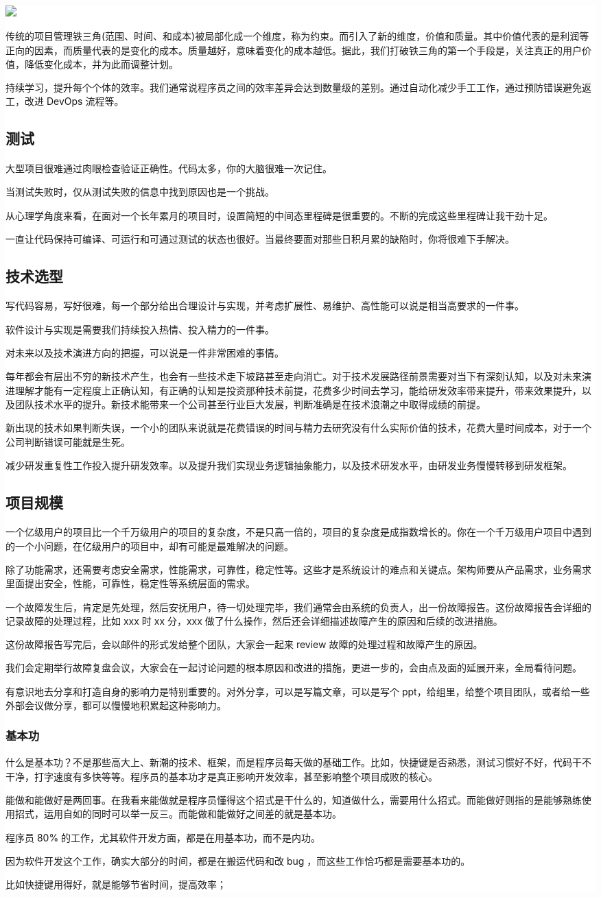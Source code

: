 ![](https://insights.thoughtworks.cn/wp-content/uploads/2019/03/AgileTriangle-SWDebt1.png)

传统的项目管理铁三角(范围、时间、和成本)被局部化成一个维度，称为约束。而引入了新的维度，价值和质量。其中价值代表的是利润等正向的因素，而质量代表的是变化的成本。质量越好，意味着变化的成本越低。据此，我们打破铁三角的第一个手段是，关注真正的用户价值，降低变化成本，并为此而调整计划。

持续学习，提升每个个体的效率。我们通常说程序员之间的效率差异会达到数量级的差别。通过自动化减少手工工作，通过预防错误避免返工，改进 DevOps 流程等。

## 测试

大型项目很难通过肉眼检查验证正确性。代码太多，你的大脑很难一次记住。

当测试失败时，仅从测试失败的信息中找到原因也是一个挑战。

从心理学角度来看，在面对一个长年累月的项目时，设置简短的中间态里程碑是很重要的。不断的完成这些里程碑让我干劲十足。

一直让代码保持可编译、可运行和可通过测试的状态也很好。当最终要面对那些日积月累的缺陷时，你将很难下手解决。

## 技术选型

写代码容易，写好很难，每一个部分给出合理设计与实现，并考虑扩展性、易维护、高性能可以说是相当高要求的一件事。

软件设计与实现是需要我们持续投入热情、投入精力的一件事。

对未来以及技术演进方向的把握，可以说是一件非常困难的事情。

每年都会有层出不穷的新技术产生，也会有一些技术走下坡路甚至走向消亡。对于技术发展路径前景需要对当下有深刻认知，以及对未来演进理解才能有一定程度上正确认知，有正确的认知是投资那种技术前提，花费多少时间去学习，能给研发效率带来提升，带来效果提升，以及团队技术水平的提升。新技术能带来一个公司甚至行业巨大发展，判断准确是在技术浪潮之中取得成绩的前提。

新出现的技术如果判断失误，一个小的团队来说就是花费错误的时间与精力去研究没有什么实际价值的技术，花费大量时间成本，对于一个公司判断错误可能就是生死。

减少研发重复性工作投入提升研发效率。以及提升我们实现业务逻辑抽象能力，以及技术研发水平，由研发业务慢慢转移到研发框架。

## 项目规模

一个亿级用户的项目比一个千万级用户的项目的复杂度，不是只高一倍的，项目的复杂度是成指数增长的。你在一个千万级用户项目中遇到的一个小问题，在亿级用户的项目中，却有可能是最难解决的问题。

除了功能需求，还需要考虑安全需求，性能需求，可靠性，稳定性等。这些才是系统设计的难点和关键点。架构师要从产品需求，业务需求里面提出安全，性能，可靠性，稳定性等系统层面的需求。

一个故障发生后，肯定是先处理，然后安抚用户，待一切处理完毕，我们通常会由系统的负责人，出一份故障报告。这份故障报告会详细的记录故障的处理过程，比如 xxx 时 xx 分，xxx 做了什么操作，然后还会详细描述故障产生的原因和后续的改进措施。

这份故障报告写完后，会以邮件的形式发给整个团队，大家会一起来 review 故障的处理过程和故障产生的原因。

我们会定期举行故障复盘会议，大家会在一起讨论问题的根本原因和改进的措施，更进一步的，会由点及面的延展开来，全局看待问题。

有意识地去分享和打造自身的影响力是特别重要的。对外分享，可以是写篇文章，可以是写个 ppt，给组里，给整个项目团队，或者给一些外部会议做分享，都可以慢慢地积累起这种影响力。

### 基本功

什么是基本功？不是那些高大上、新潮的技术、框架，而是程序员每天做的基础工作。比如，快捷键是否熟悉，测试习惯好不好，代码干不干净，打字速度有多快等等。程序员的基本功才是真正影响开发效率，甚至影响整个项目成败的核心。

能做和能做好是两回事。在我看来能做就是程序员懂得这个招式是干什么的，知道做什么，需要用什么招式。而能做好则指的是能够熟练使用招式，运用自如的同时可以举一反三。而能做和能做好之间差的就是基本功。

程序员 80% 的工作，尤其软件开发方面，都是在用基本功，而不是内功。

因为软件开发这个工作，确实大部分的时间，都是在搬运代码和改 bug ，而这些工作恰巧都是需要基本功的。

比如快捷键用得好，就是能够节省时间，提高效率；
